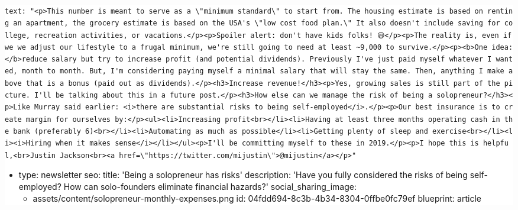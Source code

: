     text: "<p>This number is meant to serve as a \"minimum standard\" to start from. The housing estimate is based on renting an apartment, the grocery estimate is based on the USA's \"low cost food plan.\" It also doesn't include saving for college, recreation activities, or vacations.</p><p>Spoiler alert: don't have kids folks! 😅</p><p>The reality is, even if we we adjust our lifestyle to a frugal minimum, we're still going to need at least ~9,000 to survive.</p><p><b>One idea: </b>reduce salary but try to increase profit (and potential dividends). Previously I've just paid myself whatever I wanted, month to month. But, I'm considering paying myself a minimal salary that will stay the same. Then, anything I make above that is a bonus (paid out as dividends).</p><h3>Increase revenue!</h3><p>Yes, growing sales is still part of the picture. I'll be talking about this in a future post.</p><h3>How else can we manage the risk of being a solopreneur?</h3><p>Like Murray said earlier: <i>there are substantial risks to being self-employed</i>.</p><p>Our best insurance is to create margin for ourselves by:</p><ul><li>Increasing profit<br></li><li>Having at least three months operating cash in the bank (preferably 6)<br></li><li>Automating as much as possible</li><li>Getting plenty of sleep and exercise<br></li><li><i>Hiring when it makes sense</i></li></ul><p>I'll be committing myself to these in 2019.</p><p>I hope this is helpful,<br>Justin Jackson<br><a href=\"https://twitter.com/mijustin\">@mijustin</a></p>"
  -
    type: newsletter
seo:
  title: 'Being a solopreneur has risks'
  description: 'Have you fully considered the risks of being self-employed? How can solo-founders eliminate financial hazards?'
social_sharing_image:
    - assets/content/solopreneur-monthly-expenses.png
id: 04fdd694-8c3b-4b34-8304-0ffbe0fc79ef
blueprint: article
